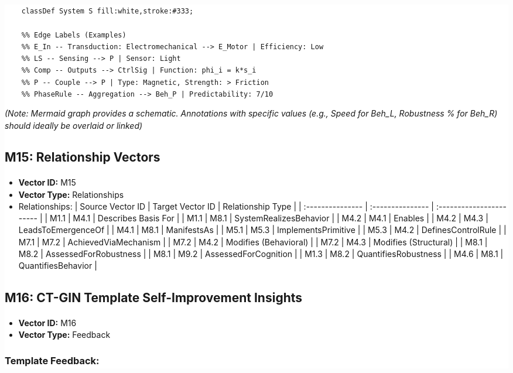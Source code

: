 ```mermaid
    classDef System S fill:white,stroke:#333;

    %% Edge Labels (Examples)
    %% E_In -- Transduction: Electromechanical --> E_Motor | Efficiency: Low
    %% LS -- Sensing --> P | Sensor: Light
    %% Comp -- Outputs --> CtrlSig | Function: phi_i = k*s_i
    %% P -- Couple --> P | Type: Magnetic, Strength: > Friction
    %% PhaseRule -- Aggregation --> Beh_P | Predictability: 7/10
```

*(Note: Mermaid graph provides a schematic. Annotations with specific values (e.g., Speed for Beh_L, Robustness % for Beh_R) should ideally be overlaid or linked)*

## M15: Relationship Vectors
*   **Vector ID:** M15
*   **Vector Type:** Relationships
*   Relationships:
        | Source Vector ID | Target Vector ID | Relationship Type        |
        | :--------------- | :--------------- | :----------------------- |
        | M1.1             | M4.1             | Describes Basis For      |
        | M1.1             | M8.1             | SystemRealizesBehavior |
        | M4.2             | M4.1             | Enables                |
        | M4.2             | M4.3             | LeadsToEmergenceOf     |
        | M4.1             | M8.1             | ManifestsAs            |
        | M5.1             | M5.3             | ImplementsPrimitive    |
        | M5.3             | M4.2             | DefinesControlRule     |
        | M7.1             | M7.2             | AchievedViaMechanism   |
        | M7.2             | M4.2             | Modifies (Behavioral)  |
        | M7.2             | M4.3             | Modifies (Structural)  |
        | M8.1             | M8.2             | AssessedForRobustness  |
        | M8.1             | M9.2             | AssessedForCognition   |
        | M1.3             | M8.2             | QuantifiesRobustness   |
        | M4.6             | M8.1             | QuantifiesBehavior     |

## M16: CT-GIN Template Self-Improvement Insights

*   **Vector ID:** M16
*   **Vector Type:** Feedback

### **Template Feedback:**
